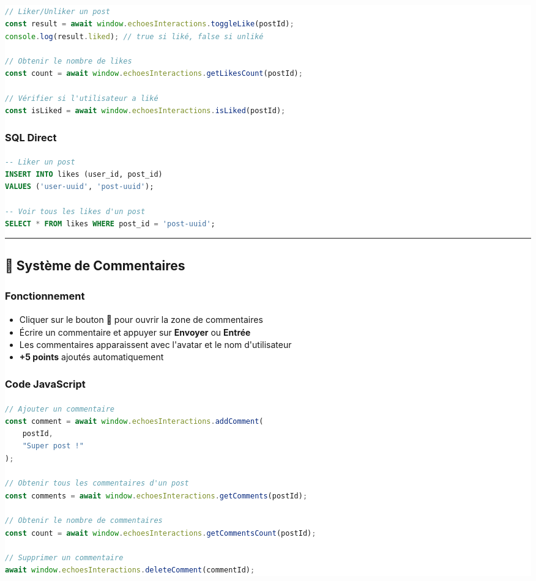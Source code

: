 ```javascript
// Liker/Unliker un post
const result = await window.echoesInteractions.toggleLike(postId);
console.log(result.liked); // true si liké, false si unliké

// Obtenir le nombre de likes
const count = await window.echoesInteractions.getLikesCount(postId);

// Vérifier si l'utilisateur a liké
const isLiked = await window.echoesInteractions.isLiked(postId);
```

### SQL Direct

```sql
-- Liker un post
INSERT INTO likes (user_id, post_id) 
VALUES ('user-uuid', 'post-uuid');

-- Voir tous les likes d'un post
SELECT * FROM likes WHERE post_id = 'post-uuid';
```

---

## 💬 Système de Commentaires

### Fonctionnement
- Cliquer sur le bouton 💬 pour ouvrir la zone de commentaires
- Écrire un commentaire et appuyer sur **Envoyer** ou **Entrée**
- Les commentaires apparaissent avec l'avatar et le nom d'utilisateur
- **+5 points** ajoutés automatiquement

### Code JavaScript

```javascript
// Ajouter un commentaire
const comment = await window.echoesInteractions.addComment(
    postId, 
    "Super post !"
);

// Obtenir tous les commentaires d'un post
const comments = await window.echoesInteractions.getComments(postId);

// Obtenir le nombre de commentaires
const count = await window.echoesInteractions.getCommentsCount(postId);

// Supprimer un commentaire
await window.echoesInteractions.deleteComment(commentId);
```
